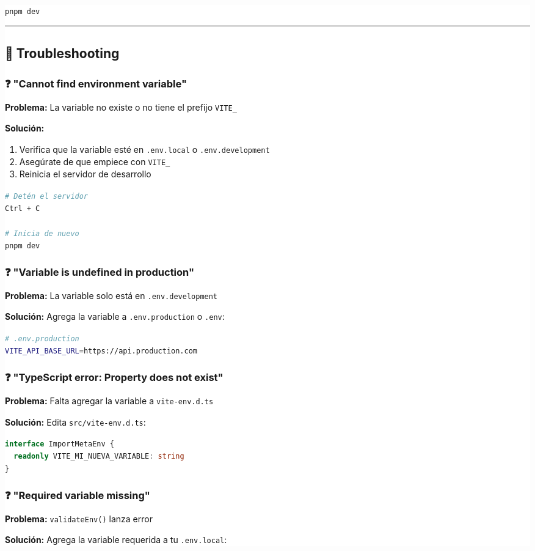 ```bash
pnpm dev
```

---

## 🐛 Troubleshooting

### ❓ "Cannot find environment variable"

**Problema:** La variable no existe o no tiene el prefijo `VITE_`

**Solución:**

1. Verifica que la variable esté en `.env.local` o `.env.development`
2. Asegúrate de que empiece con `VITE_`
3. Reinicia el servidor de desarrollo

```bash
# Detén el servidor
Ctrl + C

# Inicia de nuevo
pnpm dev
```

### ❓ "Variable is undefined in production"

**Problema:** La variable solo está en `.env.development`

**Solución:**
Agrega la variable a `.env.production` o `.env`:

```bash
# .env.production
VITE_API_BASE_URL=https://api.production.com
```

### ❓ "TypeScript error: Property does not exist"

**Problema:** Falta agregar la variable a `vite-env.d.ts`

**Solución:**
Edita `src/vite-env.d.ts`:

```typescript
interface ImportMetaEnv {
  readonly VITE_MI_NUEVA_VARIABLE: string
}
```

### ❓ "Required variable missing"

**Problema:** `validateEnv()` lanza error

**Solución:**
Agrega la variable requerida a tu `.env.local`:
